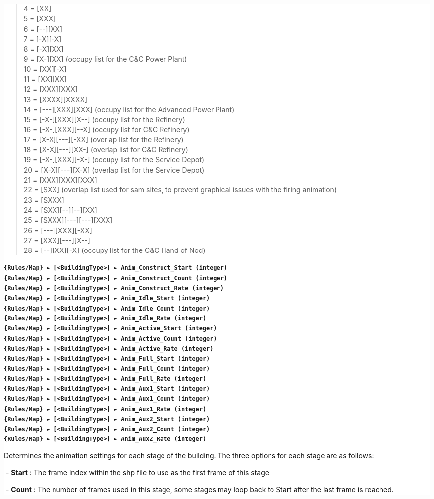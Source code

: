 > 4 = [XX]\
> 5 = [XXX]\
> 6 = [--][XX]\
> 7 = [-X][-X]\
> 8 = [-X][XX]\
> 9 = [X-][XX] (occupy list for the C&C Power Plant)\
> 10 = [XX][-X]\
> 11 = [XX][XX]\
> 12 = [XXX][XXX]\
> 13 = [XXXX][XXXX]\
> 14 = [---][XXX][XXX] (occupy list for the Advanced Power Plant)\
> 15 = [-X-][XXX][X--] (occupy list for the Refinery)\
> 16 = [-X-][XXX][--X] (occupy list for C&C Refinery)\
> 17 = [X-X][---][-XX] (overlap list for the Refinery)\
> 18 = [X-X][---][XX-] (overlap list for C&C Refinery)\
> 19 = [-X-][XXX][-X-] (occupy list for the Service Depot)\
> 20 = [X-X][---][X-X] (overlap list for the Service Depot)\
> 21 = [XXX][XXX][XXX]\
> 22 = [SXX] (overlap list used for sam sites, to prevent graphical issues with the firing animation)\
> 23 = [SXXX]\
> 24 = [SXX][--][--][XX]\
> 25 = [SXXX][---][---][XXX]\
> 26 = [---][XXX][-XX]\
> 27 = [XXX][---][X--]\
> 28 = [--][XX][-X] (occupy list for the C&C Hand of Nod)

**`{Rules/Map} ► [<BuildingType>] ► Anim_Construct_Start (integer)`**\
**`{Rules/Map} ► [<BuildingType>] ► Anim_Construct_Count (integer)`**\
**`{Rules/Map} ► [<BuildingType>] ► Anim_Construct_Rate (integer)`**\
**`{Rules/Map} ► [<BuildingType>] ► Anim_Idle_Start (integer)`**\
**`{Rules/Map} ► [<BuildingType>] ► Anim_Idle_Count (integer)`**\
**`{Rules/Map} ► [<BuildingType>] ► Anim_Idle_Rate (integer)`**\
**`{Rules/Map} ► [<BuildingType>] ► Anim_Active_Start (integer)`**\
**`{Rules/Map} ► [<BuildingType>] ► Anim_Active_Count (integer)`**\
**`{Rules/Map} ► [<BuildingType>] ► Anim_Active_Rate (integer)`**\
**`{Rules/Map} ► [<BuildingType>] ► Anim_Full_Start (integer)`**\
**`{Rules/Map} ► [<BuildingType>] ► Anim_Full_Count (integer)`**\
**`{Rules/Map} ► [<BuildingType>] ► Anim_Full_Rate (integer)`**\
**`{Rules/Map} ► [<BuildingType>] ► Anim_Aux1_Start (integer)`**\
**`{Rules/Map} ► [<BuildingType>] ► Anim_Aux1_Count (integer)`**\
**`{Rules/Map} ► [<BuildingType>] ► Anim_Aux1_Rate (integer)`**\
**`{Rules/Map} ► [<BuildingType>] ► Anim_Aux2_Start (integer)`**\
**`{Rules/Map} ► [<BuildingType>] ► Anim_Aux2_Count (integer)`**\
**`{Rules/Map} ► [<BuildingType>] ► Anim_Aux2_Rate (integer)`**

Determines the animation settings for each stage of the building. The three options for each stage are as follows:

 - **Start** : The frame index within the shp file to use as the first frame of this stage

 - **Count** : The number of frames used in this stage, some stages may loop back to Start after the last frame is reached.
